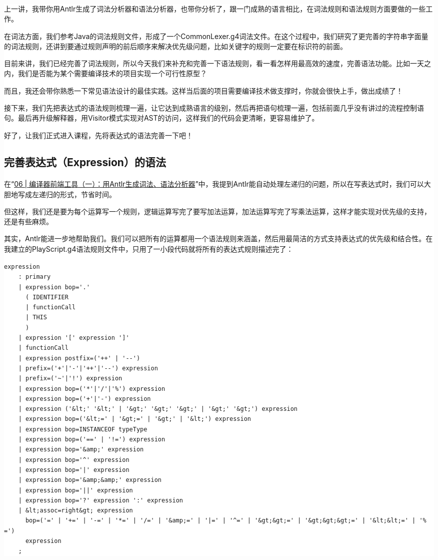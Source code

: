 <audio id="audio" title="07 | 编译器前端工具（二）：用Antlr重构脚本语言" controls="" preload="none"><source id="mp3" src="https://static001.geekbang.org/resource/audio/ed/7f/ede2ed1805a1e395548c83786aedf97f.mp3"></audio>

上一讲，我带你用Antlr生成了词法分析器和语法分析器，也带你分析了，跟一门成熟的语言相比，在词法规则和语法规则方面要做的一些工作。

在词法方面，我们参考Java的词法规则文件，形成了一个CommonLexer.g4词法文件。在这个过程中，我们研究了更完善的字符串字面量的词法规则，还讲到要通过规则声明的前后顺序来解决优先级问题，比如关键字的规则一定要在标识符的前面。

目前来讲，我们已经完善了词法规则，所以今天我们来补充和完善一下语法规则，看一看怎样用最高效的速度，完善语法功能。比如一天之内，我们是否能为某个需要编译技术的项目实现一个可行性原型？

而且，我还会带你熟悉一下常见语法设计的最佳实践。这样当后面的项目需要编译技术做支撑时，你就会很快上手，做出成绩了！

接下来，我们先把表达式的语法规则梳理一遍，让它达到成熟语言的级别，然后再把语句梳理一遍，包括前面几乎没有讲过的流程控制语句。最后再升级解释器，用Visitor模式实现对AST的访问，这样我们的代码会更清晰，更容易维护了。

好了，让我们正式进入课程，先将表达式的语法完善一下吧！

## 完善表达式（Expression）的语法

在“[06 | 编译器前端工具（一）：用Antlr生成词法、语法分析器](https://time.geekbang.org/column/article/126910)”中，我提到Antlr能自动处理左递归的问题，所以在写表达式时，我们可以大胆地写成左递归的形式，节省时间。

但这样，我们还是要为每个运算写一个规则，逻辑运算写完了要写加法运算，加法运算写完了写乘法运算，这样才能实现对优先级的支持，还是有些麻烦。

其实，Antlr能进一步地帮助我们。我们可以把所有的运算都用一个语法规则来涵盖，然后用最简洁的方式支持表达式的优先级和结合性。在我建立的PlayScript.g4语法规则文件中，只用了一小段代码就将所有的表达式规则描述完了：

```
expression
    : primary
    | expression bop='.'
      ( IDENTIFIER
      | functionCall
      | THIS
      )
    | expression '[' expression ']'
    | functionCall
    | expression postfix=('++' | '--')
    | prefix=('+'|'-'|'++'|'--') expression
    | prefix=('~'|'!') expression
    | expression bop=('*'|'/'|'%') expression  
    | expression bop=('+'|'-') expression 
    | expression ('&lt;' '&lt;' | '&gt;' '&gt;' '&gt;' | '&gt;' '&gt;') expression
    | expression bop=('&lt;=' | '&gt;=' | '&gt;' | '&lt;') expression
    | expression bop=INSTANCEOF typeType
    | expression bop=('==' | '!=') expression
    | expression bop='&amp;' expression
    | expression bop='^' expression
    | expression bop='|' expression
    | expression bop='&amp;&amp;' expression
    | expression bop='||' expression
    | expression bop='?' expression ':' expression
    | &lt;assoc=right&gt; expression
      bop=('=' | '+=' | '-=' | '*=' | '/=' | '&amp;=' | '|=' | '^=' | '&gt;&gt;=' | '&gt;&gt;&gt;=' | '&lt;&lt;=' | '%=')
      expression
    ;

```
